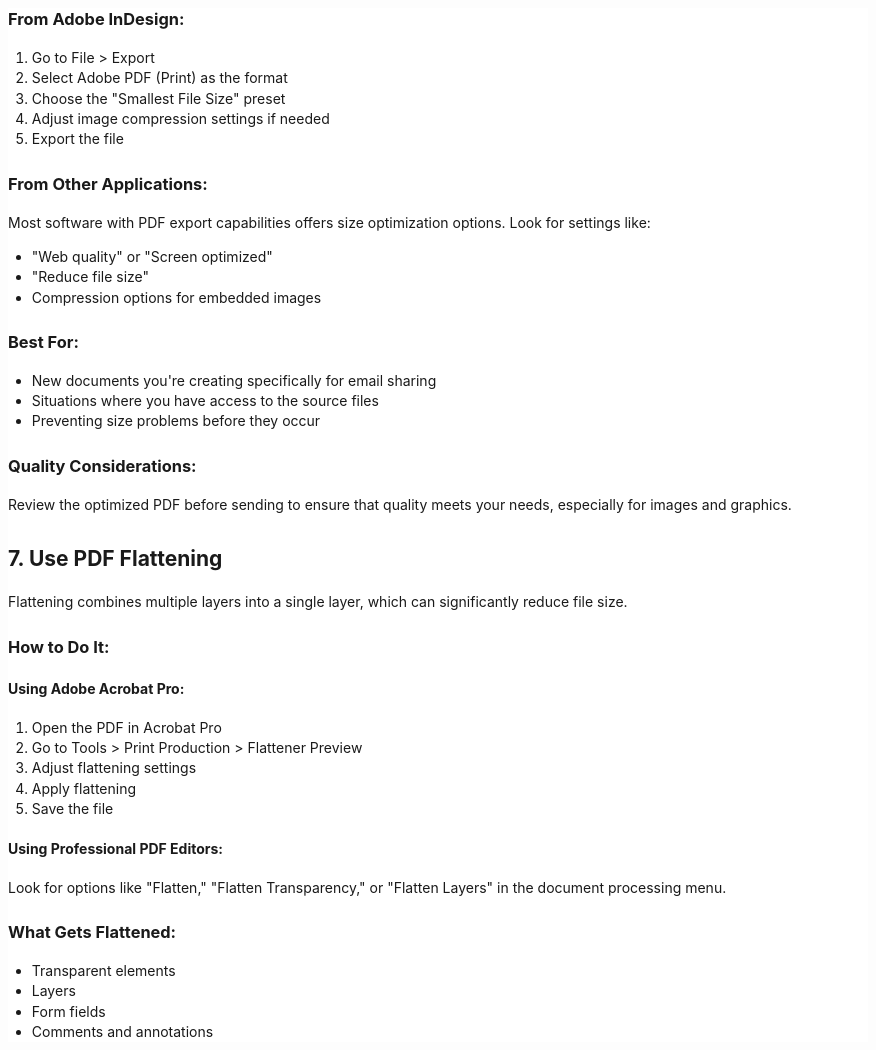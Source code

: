 ### From Adobe InDesign:

1. Go to File > Export
2. Select Adobe PDF (Print) as the format
3. Choose the "Smallest File Size" preset
4. Adjust image compression settings if needed
5. Export the file

### From Other Applications:

Most software with PDF export capabilities offers size optimization options. Look for settings like:
- "Web quality" or "Screen optimized"
- "Reduce file size"
- Compression options for embedded images

### Best For:

- New documents you're creating specifically for email sharing
- Situations where you have access to the source files
- Preventing size problems before they occur

### Quality Considerations:

Review the optimized PDF before sending to ensure that quality meets your needs, especially for images and graphics.

## 7. Use PDF Flattening

Flattening combines multiple layers into a single layer, which can significantly reduce file size.

### How to Do It:

#### Using Adobe Acrobat Pro:

1. Open the PDF in Acrobat Pro
2. Go to Tools > Print Production > Flattener Preview
3. Adjust flattening settings
4. Apply flattening
5. Save the file

#### Using Professional PDF Editors:

Look for options like "Flatten," "Flatten Transparency," or "Flatten Layers" in the document processing menu.

### What Gets Flattened:

- Transparent elements
- Layers
- Form fields
- Comments and annotations
